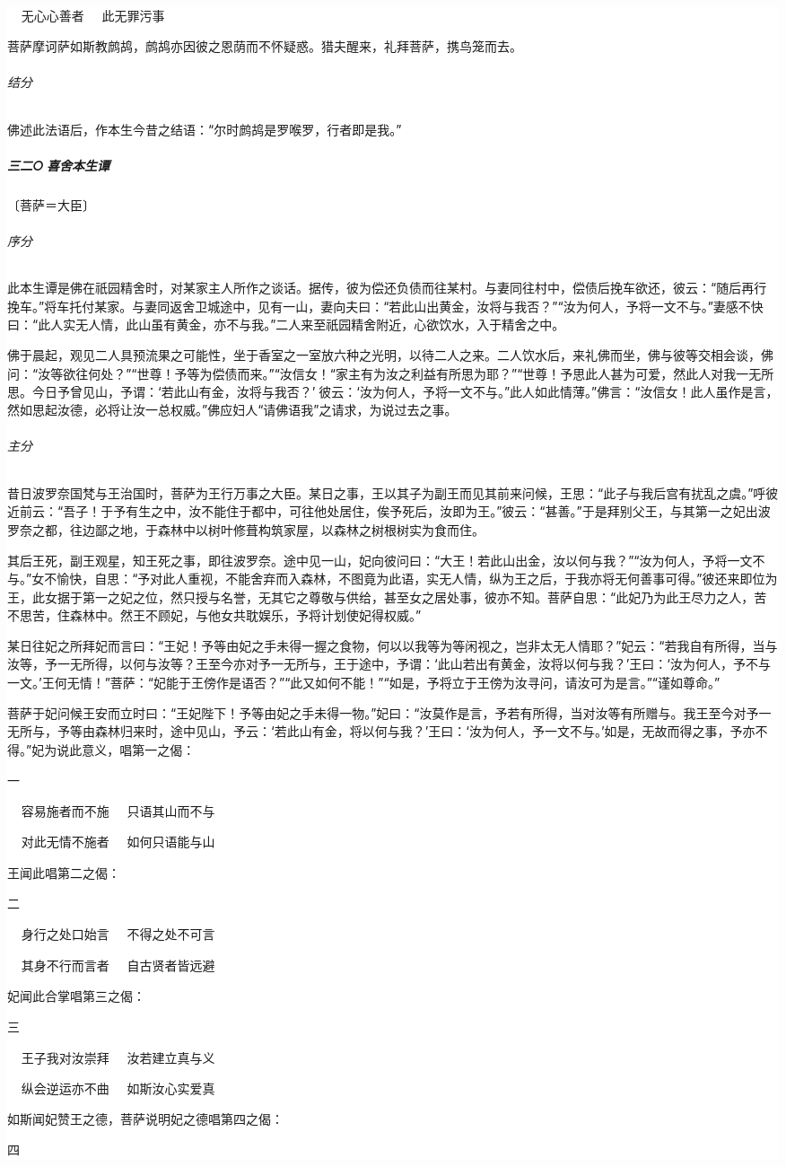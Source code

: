&nbsp;&nbsp;&nbsp;&nbsp;无心心善者 &nbsp;&nbsp;&nbsp;&nbsp;此无罪污事

菩萨摩诃萨如斯教鹧鸪，鹧鸪亦因彼之恩荫而不怀疑惑。猎夫醒来，礼拜菩萨，携鸟笼而去。

###### 结分 

佛述此法语后，作本生今昔之结语：“尔时鹧鸪是罗喉罗，行者即是我。”

##### 三二○ 喜舍本生谭

〔菩萨＝大臣〕

###### 序分 

此本生谭是佛在祇园精舍时，对某家主人所作之谈话。据传，彼为偿还负债而往某村。与妻同往村中，偿债后挽车欲还，彼云：“随后再行挽车。”将车托付某家。与妻同返舍卫城途中，见有一山，妻向夫曰：“若此山出黄金，汝将与我否？”“汝为何人，予将一文不与。”妻感不快曰：“此人实无人情，此山虽有黄金，亦不与我。”二人来至祇园精舍附近，心欲饮水，入于精舍之中。

佛于晨起，观见二人具预流果之可能性，坐于香室之一室放六种之光明，以待二人之来。二人饮水后，来礼佛而坐，佛与彼等交相会谈，佛问：“汝等欲往何处？”“世尊！予等为偿债而来。”“汝信女！“家主有为汝之利益有所思为耶？”“世尊！予思此人甚为可爱，然此人对我一无所思。今日予曾见山，予谓：‘若此山有金，汝将与我否？’ 彼云：‘汝为何人，予将一文不与。”此人如此情薄。”佛言：“汝信女！此人虽作是言，然如思起汝德，必将让汝一总权威。”佛应妇人“请佛语我”之请求，为说过去之事。

###### 主分 

昔日波罗奈国梵与王治国时，菩萨为王行万事之大臣。某日之事，王以其子为副王而见其前来问候，王思：“此子与我后宫有扰乱之虞。”呼彼近前云：“吾子！于予有生之中，汝不能住于都中，可往他处居住，俟予死后，汝即为王。”彼云：“甚善。”于是拜别父王，与其第一之妃出波罗奈之都，往边鄙之地，于森林中以树叶修葺构筑家屋，以森林之树根树实为食而住。

其后王死，副王观星，知王死之事，即往波罗奈。途中见一山，妃向彼问曰：“大王！若此山出金，汝以何与我？”“汝为何人，予将一文不与。”女不愉快，自思：“予对此人重视，不能舍弃而入森林，不图竟为此语，实无人情，纵为王之后，于我亦将无何善事可得。”彼还来即位为王，此女据于第一之妃之位，然只授与名誉，无其它之尊敬与供给，甚至女之居处事，彼亦不知。菩萨自思：“此妃乃为此王尽力之人，苦不思苦，住森林中。然王不顾妃，与他女共耽娱乐，予将计划使妃得权威。”

某日往妃之所拜妃而言曰：“王妃！予等由妃之手未得一握之食物，何以以我等为等闲视之，岂非太无人情耶？”妃云：“若我自有所得，当与汝等，予一无所得，以何与汝等？王至今亦对予一无所与，王于途中，予谓：‘此山若出有黄金，汝将以何与我？’王曰：‘汝为何人，予不与一文。’王何无情！”菩萨：“妃能于王傍作是语否？”“此又如何不能！”“如是，予将立于王傍为汝寻问，请汝可为是言。”“谨如尊命。”

菩萨于妃问候王安而立时曰：“王妃陛下！予等由妃之手未得一物。”妃曰：“汝莫作是言，予若有所得，当对汝等有所赠与。我王至今对予一无所与，予等由森林归来时，途中见山，予云：‘若此山有金，将以何与我？’王曰：‘汝为何人，予一文不与。’如是，无故而得之事，予亦不得。”妃为说此意义，唱第一之偈：

一 

&nbsp;&nbsp;&nbsp;&nbsp;容易施者而不施 &nbsp;&nbsp;&nbsp;&nbsp;只语其山而不与

&nbsp;&nbsp;&nbsp;&nbsp;对此无情不施者 &nbsp;&nbsp;&nbsp;&nbsp;如何只语能与山

王闻此唱第二之偈：

二 

&nbsp;&nbsp;&nbsp;&nbsp;身行之处口始言 &nbsp;&nbsp;&nbsp;&nbsp;不得之处不可言

&nbsp;&nbsp;&nbsp;&nbsp;其身不行而言者 &nbsp;&nbsp;&nbsp;&nbsp;自古贤者皆远避

妃闻此合掌唱第三之偈：

三 

&nbsp;&nbsp;&nbsp;&nbsp;王子我对汝崇拜 &nbsp;&nbsp;&nbsp;&nbsp;汝若建立真与义

&nbsp;&nbsp;&nbsp;&nbsp;纵会逆运亦不曲 &nbsp;&nbsp;&nbsp;&nbsp;如斯汝心实爱真

如斯闻妃赞王之德，菩萨说明妃之德唱第四之偈：

四 
